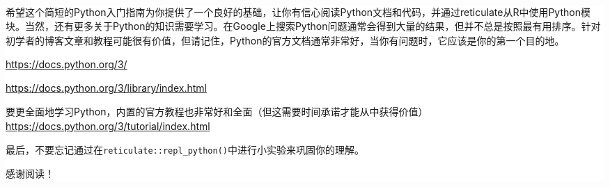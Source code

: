 希望这个简短的Python入门指南为你提供了一个良好的基础，让你有信心阅读Python文档和代码，并通过reticulate从R中使用Python模块。当然，还有更多关于Python的知识需要学习。在Google上搜索Python问题通常会得到大量的结果，但并不总是按照最有用排序。针对初学者的博客文章和教程可能很有价值，但请记住，Python的官方文档通常非常好，当你有问题时，它应该是你的第一个目的地。

https://docs.python.org/3/

https://docs.python.org/3/library/index.html

要更全面地学习Python，内置的官方教程也非常好和全面（但这需要时间承诺才能从中获得价值）https://docs.python.org/3/tutorial/index.html

最后，不要忘记通过在`reticulate::repl_python()`中进行小实验来巩固你的理解。

感谢阅读！


